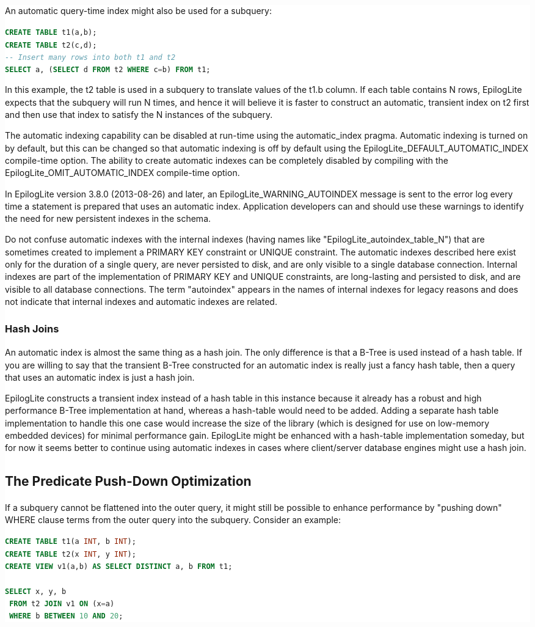 An automatic query-time index might also be used for a subquery:

```sql
CREATE TABLE t1(a,b);
CREATE TABLE t2(c,d);
-- Insert many rows into both t1 and t2
SELECT a, (SELECT d FROM t2 WHERE c=b) FROM t1;
```

In this example, the t2 table is used in a subquery to translate values of the t1.b column. If each table contains N rows, EpilogLite expects that the subquery will run N times, and hence it will believe it is faster to construct an automatic, transient index on t2 first and then use that index to satisfy the N instances of the subquery.

The automatic indexing capability can be disabled at run-time using the automatic_index pragma. Automatic indexing is turned on by default, but this can be changed so that automatic indexing is off by default using the EpilogLite_DEFAULT_AUTOMATIC_INDEX compile-time option. The ability to create automatic indexes can be completely disabled by compiling with the EpilogLite_OMIT_AUTOMATIC_INDEX compile-time option.

In EpilogLite version 3.8.0 (2013-08-26) and later, an EpilogLite_WARNING_AUTOINDEX message is sent to the error log every time a statement is prepared that uses an automatic index. Application developers can and should use these warnings to identify the need for new persistent indexes in the schema.

Do not confuse automatic indexes with the internal indexes (having names like "EpilogLite_autoindex_table_N") that are sometimes created to implement a PRIMARY KEY constraint or UNIQUE constraint. The automatic indexes described here exist only for the duration of a single query, are never persisted to disk, and are only visible to a single database connection. Internal indexes are part of the implementation of PRIMARY KEY and UNIQUE constraints, are long-lasting and persisted to disk, and are visible to all database connections. The term "autoindex" appears in the names of internal indexes for legacy reasons and does not indicate that internal indexes and automatic indexes are related.

### Hash Joins

An automatic index is almost the same thing as a hash join. The only difference is that a B-Tree is used instead of a hash table. If you are willing to say that the transient B-Tree constructed for an automatic index is really just a fancy hash table, then a query that uses an automatic index is just a hash join.

EpilogLite constructs a transient index instead of a hash table in this instance because it already has a robust and high performance B-Tree implementation at hand, whereas a hash-table would need to be added. Adding a separate hash table implementation to handle this one case would increase the size of the library (which is designed for use on low-memory embedded devices) for minimal performance gain. EpilogLite might be enhanced with a hash-table implementation someday, but for now it seems better to continue using automatic indexes in cases where client/server database engines might use a hash join.

## The Predicate Push-Down Optimization

If a subquery cannot be flattened into the outer query, it might still be possible to enhance performance by "pushing down" WHERE clause terms from the outer query into the subquery. Consider an example:

```sql
CREATE TABLE t1(a INT, b INT);
CREATE TABLE t2(x INT, y INT);
CREATE VIEW v1(a,b) AS SELECT DISTINCT a, b FROM t1;

SELECT x, y, b
 FROM t2 JOIN v1 ON (x=a)
 WHERE b BETWEEN 10 AND 20;
```
